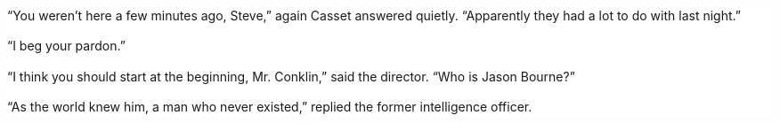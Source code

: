 “You weren’t here a few minutes ago, Steve,” again Casset answered quietly. “Apparently they had a lot to do with last night.”

“I beg your pardon.”

“I think you should start at the beginning, Mr. Conklin,” said the director. “Who is Jason Bourne?”

“As the world knew him, a man who never existed,” replied the former intelligence officer.






